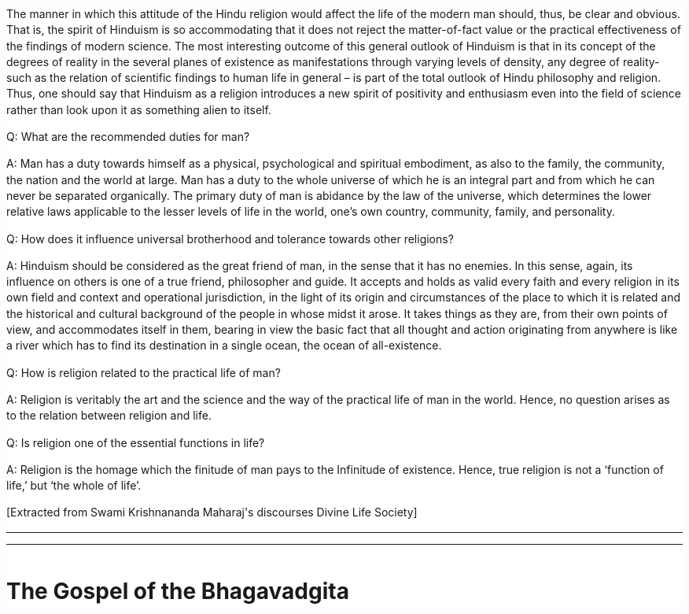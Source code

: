 The manner in which this attitude of the Hindu religion would affect the life of the modern man should, thus, be clear and obvious. That is, the spirit of Hinduism is so accommodating that it does not reject the matter-of-fact value or the practical effectiveness of the findings of modern science. The most interesting outcome of this general outlook of Hinduism is that in its concept of the degrees of reality in the several planes of existence as manifestations through varying levels of density, any degree of reality- such as the relation of scientific findings to human life in general – is part of the total outlook of Hindu philosophy and religion. Thus, one should say that Hinduism as a religion introduces a new spirit of positivity and enthusiasm even into the field of science rather than look upon it as something alien to itself.

Q: What are the recommended duties for man?

A: Man has a duty towards himself as a physical, psychological and spiritual embodiment, as also to the family, the community, the nation and the world at large. Man has a duty to the whole universe of which he is an integral part and from which he can never be separated organically. The primary duty of man is abidance by the law of the universe, which determines the lower relative laws applicable to the lesser levels of life in the world, one’s own country, community, family, and personality.

Q: How does it influence universal brotherhood and tolerance towards other religions?

A: Hinduism should be considered as the great friend of man, in the sense that it has no enemies. In this sense, again, its influence on others is one of a true friend, philosopher and guide. It accepts and holds as valid every faith and every religion in its own field and context and operational jurisdiction, in the light of its origin and circumstances of the place to which it is related and the historical and cultural background of the people in whose midst it arose. It takes things as they are, from their own points of view, and accommodates itself in them, bearing in view the basic fact that all thought and action originating from anywhere is like a river which has to find its destination in a single ocean, the ocean of all-existence.

Q: How is religion related to the practical life of man?

A: Religion is veritably the art and the science and the way of the practical life of man in the world. Hence, no question arises as to the relation between religion and life.

Q: Is religion one of the essential functions in life?

A: Religion is the homage which the finitude of man pays to the Infinitude of existence. Hence, true religion is not a ‘function of life,’ but ‘the whole of life’.

[Extracted from Swami Krishnananda Maharaj's discourses Divine Life Society]

* * *



* * *



# The Gospel of the Bhagavadgita

